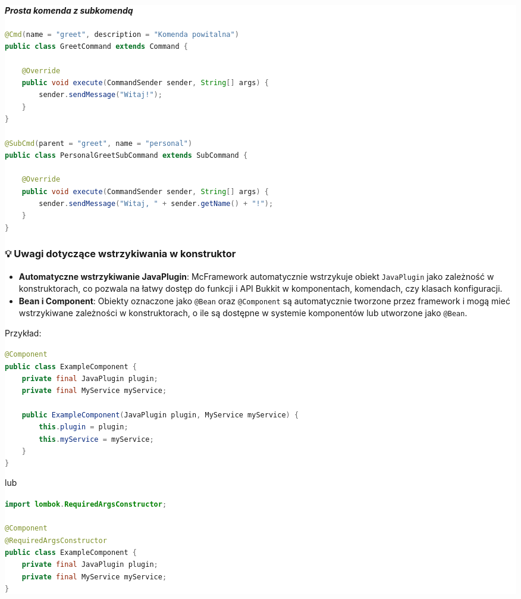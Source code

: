 #### ***Prosta komenda z subkomendą***
```java
@Cmd(name = "greet", description = "Komenda powitalna")
public class GreetCommand extends Command {

    @Override
    public void execute(CommandSender sender, String[] args) {
        sender.sendMessage("Witaj!");
    }
}

@SubCmd(parent = "greet", name = "personal")
public class PersonalGreetSubCommand extends SubCommand {

    @Override
    public void execute(CommandSender sender, String[] args) {
        sender.sendMessage("Witaj, " + sender.getName() + "!");
    }
}
```

### 💡 Uwagi dotyczące wstrzykiwania w konstruktor <a id="uwagi-dotyczace-wstrzykiwania-w-konstruktor"></a>

- **Automatyczne wstrzykiwanie JavaPlugin**: McFramework automatycznie wstrzykuje obiekt `JavaPlugin` jako zależność w konstruktorach, co pozwala na łatwy dostęp do funkcji i API Bukkit w komponentach, komendach, czy klasach konfiguracji.
- **Bean i Component**: Obiekty oznaczone jako `@Bean` oraz `@Component` są automatycznie tworzone przez framework i mogą mieć wstrzykiwane zależności w konstruktorach, o ile są dostępne w systemie komponentów lub utworzone jako `@Bean`.

Przykład:

```java
@Component
public class ExampleComponent {
    private final JavaPlugin plugin;
    private final MyService myService;

    public ExampleComponent(JavaPlugin plugin, MyService myService) {
        this.plugin = plugin;
        this.myService = myService;
    }
}
```
lub 
```java
import lombok.RequiredArgsConstructor;

@Component
@RequiredArgsConstructor
public class ExampleComponent {
    private final JavaPlugin plugin;
    private final MyService myService;
}
```
